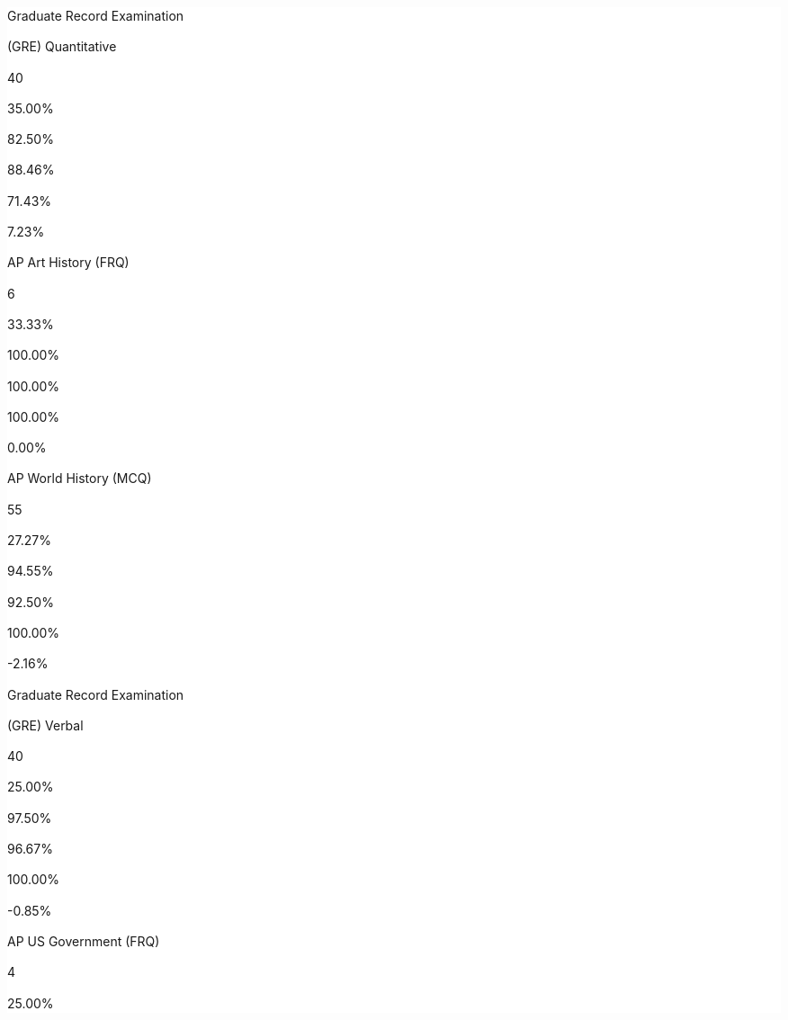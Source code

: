 Graduate Record Examination

(GRE) Quantitative

40

35.00%

82.50%

88.46%

71.43%

7.23%

AP Art History (FRQ)

6

33.33%

100.00%

100.00%

100.00%

0.00%

AP World History (MCQ)

55

27.27%

94.55%

92.50%

100.00%

-2.16%

Graduate Record Examination

(GRE) Verbal

40

25.00%

97.50%

96.67%

100.00%

-0.85%

AP US Government (FRQ)

4

25.00%
